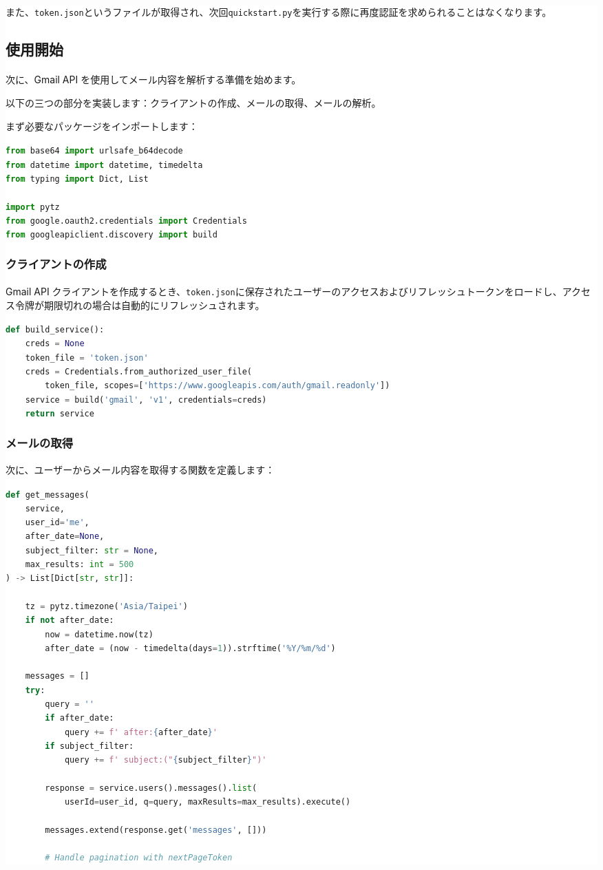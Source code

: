 また、`token.json`というファイルが取得され、次回`quickstart.py`を実行する際に再度認証を求められることはなくなります。

## 使用開始

次に、Gmail API を使用してメール内容を解析する準備を始めます。

以下の三つの部分を実装します：クライアントの作成、メールの取得、メールの解析。

まず必要なパッケージをインポートします：

```python
from base64 import urlsafe_b64decode
from datetime import datetime, timedelta
from typing import Dict, List

import pytz
from google.oauth2.credentials import Credentials
from googleapiclient.discovery import build
```

### クライアントの作成

Gmail API クライアントを作成するとき、`token.json`に保存されたユーザーのアクセスおよびリフレッシュトークンをロードし、アクセス令牌が期限切れの場合は自動的にリフレッシュされます。

```python
def build_service():
    creds = None
    token_file = 'token.json'
    creds = Credentials.from_authorized_user_file(
        token_file, scopes=['https://www.googleapis.com/auth/gmail.readonly'])
    service = build('gmail', 'v1', credentials=creds)
    return service
```

### メールの取得

次に、ユーザーからメール内容を取得する関数を定義します：

```python
def get_messages(
    service,
    user_id='me',
    after_date=None,
    subject_filter: str = None,
    max_results: int = 500
) -> List[Dict[str, str]]:

    tz = pytz.timezone('Asia/Taipei')
    if not after_date:
        now = datetime.now(tz)
        after_date = (now - timedelta(days=1)).strftime('%Y/%m/%d')

    messages = []
    try:
        query = ''
        if after_date:
            query += f' after:{after_date}'
        if subject_filter:
            query += f' subject:("{subject_filter}")'

        response = service.users().messages().list(
            userId=user_id, q=query, maxResults=max_results).execute()

        messages.extend(response.get('messages', []))

        # Handle pagination with nextPageToken
```